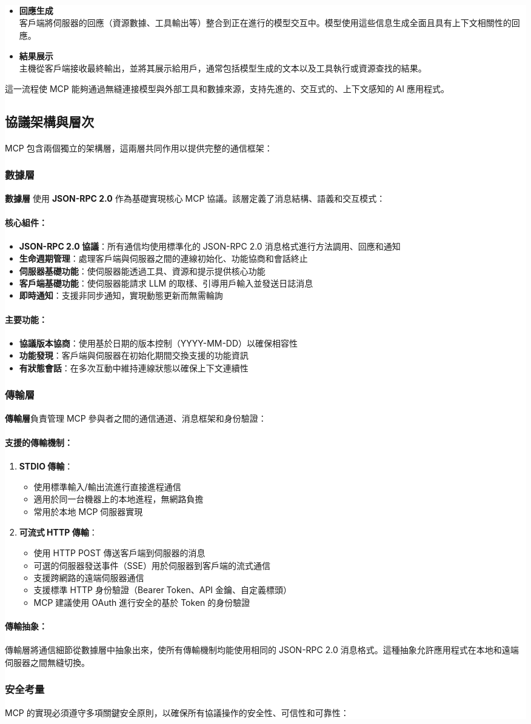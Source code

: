 - **回應生成**  
  客戶端將伺服器的回應（資源數據、工具輸出等）整合到正在進行的模型交互中。模型使用這些信息生成全面且具有上下文相關性的回應。

- **結果展示**  
  主機從客戶端接收最終輸出，並將其展示給用戶，通常包括模型生成的文本以及工具執行或資源查找的結果。

這一流程使 MCP 能夠通過無縫連接模型與外部工具和數據來源，支持先進的、交互式的、上下文感知的 AI 應用程式。

## 協議架構與層次

MCP 包含兩個獨立的架構層，這兩層共同作用以提供完整的通信框架：

### 數據層

**數據層** 使用 **JSON-RPC 2.0** 作為基礎實現核心 MCP 協議。該層定義了消息結構、語義和交互模式：

#### 核心組件：
- **JSON-RPC 2.0 協議**：所有通信均使用標準化的 JSON-RPC 2.0 消息格式進行方法調用、回應和通知  
- **生命週期管理**：處理客戶端與伺服器之間的連線初始化、功能協商和會話終止  
- **伺服器基礎功能**：使伺服器能透過工具、資源和提示提供核心功能  
- **客戶端基礎功能**：使伺服器能請求 LLM 的取樣、引導用戶輸入並發送日誌消息  
- **即時通知**：支援非同步通知，實現動態更新而無需輪詢  

#### 主要功能：

- **協議版本協商**：使用基於日期的版本控制（YYYY-MM-DD）以確保相容性  
- **功能發現**：客戶端與伺服器在初始化期間交換支援的功能資訊  
- **有狀態會話**：在多次互動中維持連線狀態以確保上下文連續性  

### 傳輸層

**傳輸層**負責管理 MCP 參與者之間的通信通道、消息框架和身份驗證：

#### 支援的傳輸機制：

1. **STDIO 傳輸**：  
   - 使用標準輸入/輸出流進行直接進程通信  
   - 適用於同一台機器上的本地進程，無網路負擔  
   - 常用於本地 MCP 伺服器實現  

2. **可流式 HTTP 傳輸**：  
   - 使用 HTTP POST 傳送客戶端到伺服器的消息  
   - 可選的伺服器發送事件（SSE）用於伺服器到客戶端的流式通信  
   - 支援跨網路的遠端伺服器通信  
   - 支援標準 HTTP 身份驗證（Bearer Token、API 金鑰、自定義標頭）  
   - MCP 建議使用 OAuth 進行安全的基於 Token 的身份驗證  

#### 傳輸抽象：

傳輸層將通信細節從數據層中抽象出來，使所有傳輸機制均能使用相同的 JSON-RPC 2.0 消息格式。這種抽象允許應用程式在本地和遠端伺服器之間無縫切換。

### 安全考量

MCP 的實現必須遵守多項關鍵安全原則，以確保所有協議操作的安全性、可信性和可靠性：
